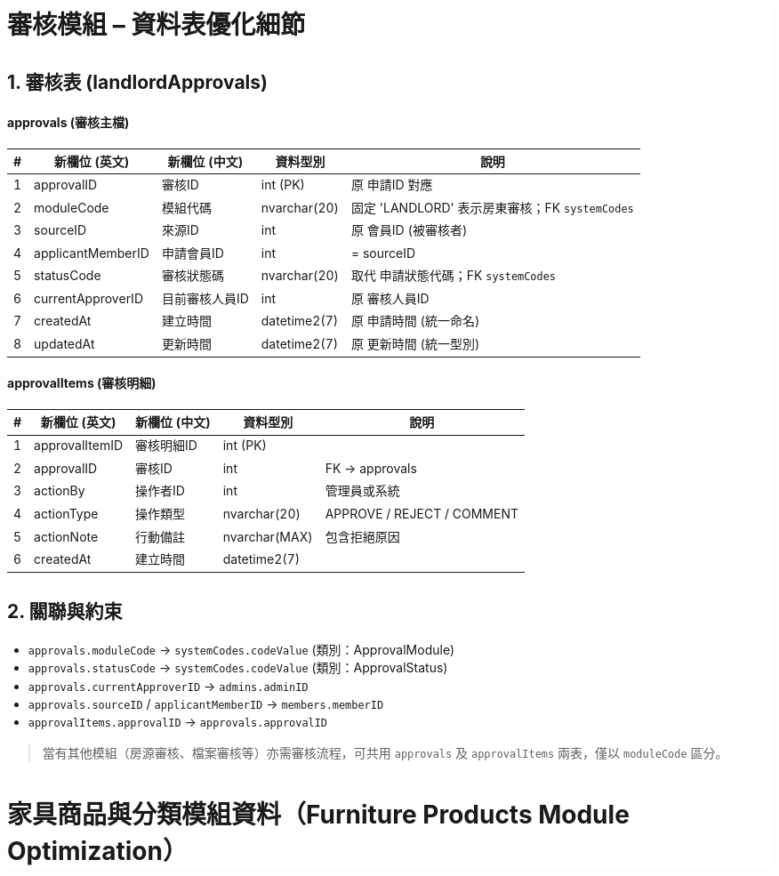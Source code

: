 
# 審核模組 – 資料表優化細節

## 1. 審核表 (landlordApprovals)

#### approvals (審核主檔)
| # | 新欄位 (英文) | 新欄位 (中文) | 資料型別 | 說明 |
|---|---|---|---|---|
| 1 | approvalID | 審核ID | int (PK) | 原 申請ID 對應 |
| 2 | moduleCode | 模組代碼 | nvarchar(20) | 固定 'LANDLORD' 表示房東審核；FK `systemCodes` |
| 3 | sourceID | 來源ID | int | 原 會員ID (被審核者) |
| 4 | applicantMemberID | 申請會員ID | int | = sourceID |
| 5 | statusCode | 審核狀態碼 | nvarchar(20) | 取代 申請狀態代碼；FK `systemCodes` |
| 6 | currentApproverID | 目前審核人員ID | int | 原 審核人員ID |
| 7 | createdAt | 建立時間 | datetime2(7) | 原 申請時間 (統一命名) |
| 8 | updatedAt | 更新時間 | datetime2(7) | 原 更新時間 (統一型別) |

#### approvalItems (審核明細)
| # | 新欄位 (英文) | 新欄位 (中文) | 資料型別 | 說明 |
|---|---|---|---|---|
| 1 | approvalItemID | 審核明細ID | int (PK) | |
| 2 | approvalID | 審核ID | int | FK → approvals |
| 3 | actionBy | 操作者ID | int | 管理員或系統 |
| 4 | actionType | 操作類型 | nvarchar(20) | APPROVE / REJECT / COMMENT |
| 5 | actionNote | 行動備註 | nvarchar(MAX) | 包含拒絕原因 |
| 6 | createdAt | 建立時間 | datetime2(7) | |

## 2. 關聯與約束
- `approvals.moduleCode` → `systemCodes.codeValue` (類別：ApprovalModule)
- `approvals.statusCode` → `systemCodes.codeValue` (類別：ApprovalStatus)
- `approvals.currentApproverID` → `admins.adminID`
- `approvals.sourceID` / `applicantMemberID` → `members.memberID`
- `approvalItems.approvalID` → `approvals.approvalID`

> 當有其他模組（房源審核、檔案審核等）亦需審核流程，可共用 `approvals` 及 `approvalItems` 兩表，僅以 `moduleCode` 區分。


# 家具商品與分類模組資料（Furniture Products Module Optimization）
